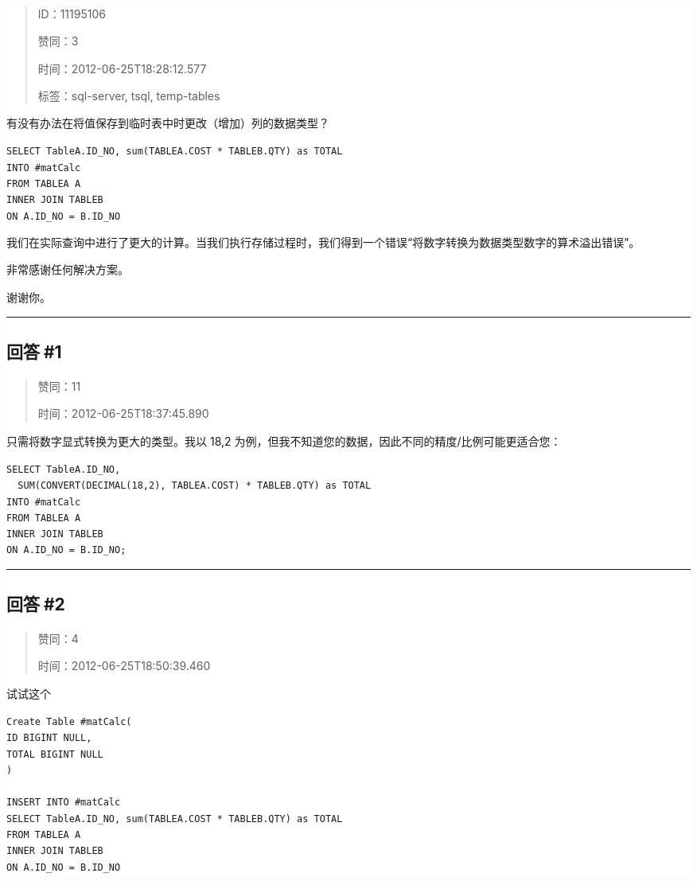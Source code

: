 > ID：11195106
> 
> 赞同：3
> 
> 时间：2012-06-25T18:28:12.577
> 
> 标签：sql-server, tsql, temp-tables

有没有办法在将值保存到临时表中时更改（增加）列的数据类型？

```
SELECT TableA.ID_NO, sum(TABLEA.COST * TABLEB.QTY) as TOTAL
INTO #matCalc
FROM TABLEA A 
INNER JOIN TABLEB 
ON A.ID_NO = B.ID_NO 
```

我们在实际查询中进行了更大的计算。当我们执行存储过程时，我们得到一个错误“将数字转换为数据类型数字的算术溢出错误”。

非常感谢任何解决方案。

谢谢你。

* * *

## 回答 #1

> 赞同：11
> 
> 时间：2012-06-25T18:37:45.890

只需将数字显式转换为更大的类型。我以 18,2 为例，但我不知道您的数据，因此不同的精度/比例可能更适合您：

```
SELECT TableA.ID_NO, 
  SUM(CONVERT(DECIMAL(18,2), TABLEA.COST) * TABLEB.QTY) as TOTAL
INTO #matCalc
FROM TABLEA A 
INNER JOIN TABLEB 
ON A.ID_NO = B.ID_NO; 
```

* * *

## 回答 #2

> 赞同：4
> 
> 时间：2012-06-25T18:50:39.460

试试这个

```
Create Table #matCalc(
ID BIGINT NULL,
TOTAL BIGINT NULL
)

INSERT INTO #matCalc
SELECT TableA.ID_NO, sum(TABLEA.COST * TABLEB.QTY) as TOTAL
FROM TABLEA A 
INNER JOIN TABLEB 
ON A.ID_NO = B.ID_NO 
```
